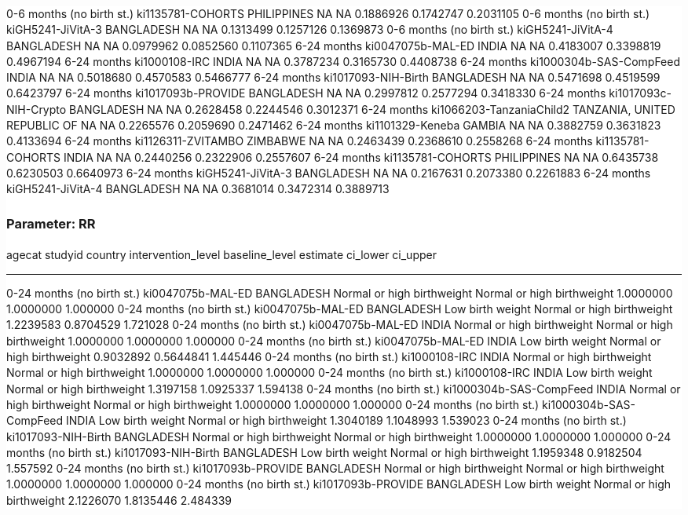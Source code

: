 0-6 months (no birth st.)    ki1135781-COHORTS          PHILIPPINES                    NA                   NA                0.1886926   0.1742747   0.2031105
0-6 months (no birth st.)    kiGH5241-JiVitA-3          BANGLADESH                     NA                   NA                0.1313499   0.1257126   0.1369873
0-6 months (no birth st.)    kiGH5241-JiVitA-4          BANGLADESH                     NA                   NA                0.0979962   0.0852560   0.1107365
6-24 months                  ki0047075b-MAL-ED          INDIA                          NA                   NA                0.4183007   0.3398819   0.4967194
6-24 months                  ki1000108-IRC              INDIA                          NA                   NA                0.3787234   0.3165730   0.4408738
6-24 months                  ki1000304b-SAS-CompFeed    INDIA                          NA                   NA                0.5018680   0.4570583   0.5466777
6-24 months                  ki1017093-NIH-Birth        BANGLADESH                     NA                   NA                0.5471698   0.4519599   0.6423797
6-24 months                  ki1017093b-PROVIDE         BANGLADESH                     NA                   NA                0.2997812   0.2577294   0.3418330
6-24 months                  ki1017093c-NIH-Crypto      BANGLADESH                     NA                   NA                0.2628458   0.2244546   0.3012371
6-24 months                  ki1066203-TanzaniaChild2   TANZANIA, UNITED REPUBLIC OF   NA                   NA                0.2265576   0.2059690   0.2471462
6-24 months                  ki1101329-Keneba           GAMBIA                         NA                   NA                0.3882759   0.3631823   0.4133694
6-24 months                  ki1126311-ZVITAMBO         ZIMBABWE                       NA                   NA                0.2463439   0.2368610   0.2558268
6-24 months                  ki1135781-COHORTS          INDIA                          NA                   NA                0.2440256   0.2322906   0.2557607
6-24 months                  ki1135781-COHORTS          PHILIPPINES                    NA                   NA                0.6435738   0.6230503   0.6640973
6-24 months                  kiGH5241-JiVitA-3          BANGLADESH                     NA                   NA                0.2167631   0.2073380   0.2261883
6-24 months                  kiGH5241-JiVitA-4          BANGLADESH                     NA                   NA                0.3681014   0.3472314   0.3889713


### Parameter: RR


agecat                       studyid                    country                        intervention_level           baseline_level                 estimate    ci_lower   ci_upper
---------------------------  -------------------------  -----------------------------  ---------------------------  ---------------------------  ----------  ----------  ---------
0-24 months (no birth st.)   ki0047075b-MAL-ED          BANGLADESH                     Normal or high birthweight   Normal or high birthweight    1.0000000   1.0000000   1.000000
0-24 months (no birth st.)   ki0047075b-MAL-ED          BANGLADESH                     Low birth weight             Normal or high birthweight    1.2239583   0.8704529   1.721028
0-24 months (no birth st.)   ki0047075b-MAL-ED          INDIA                          Normal or high birthweight   Normal or high birthweight    1.0000000   1.0000000   1.000000
0-24 months (no birth st.)   ki0047075b-MAL-ED          INDIA                          Low birth weight             Normal or high birthweight    0.9032892   0.5644841   1.445446
0-24 months (no birth st.)   ki1000108-IRC              INDIA                          Normal or high birthweight   Normal or high birthweight    1.0000000   1.0000000   1.000000
0-24 months (no birth st.)   ki1000108-IRC              INDIA                          Low birth weight             Normal or high birthweight    1.3197158   1.0925337   1.594138
0-24 months (no birth st.)   ki1000304b-SAS-CompFeed    INDIA                          Normal or high birthweight   Normal or high birthweight    1.0000000   1.0000000   1.000000
0-24 months (no birth st.)   ki1000304b-SAS-CompFeed    INDIA                          Low birth weight             Normal or high birthweight    1.3040189   1.1048993   1.539023
0-24 months (no birth st.)   ki1017093-NIH-Birth        BANGLADESH                     Normal or high birthweight   Normal or high birthweight    1.0000000   1.0000000   1.000000
0-24 months (no birth st.)   ki1017093-NIH-Birth        BANGLADESH                     Low birth weight             Normal or high birthweight    1.1959348   0.9182504   1.557592
0-24 months (no birth st.)   ki1017093b-PROVIDE         BANGLADESH                     Normal or high birthweight   Normal or high birthweight    1.0000000   1.0000000   1.000000
0-24 months (no birth st.)   ki1017093b-PROVIDE         BANGLADESH                     Low birth weight             Normal or high birthweight    2.1226070   1.8135446   2.484339